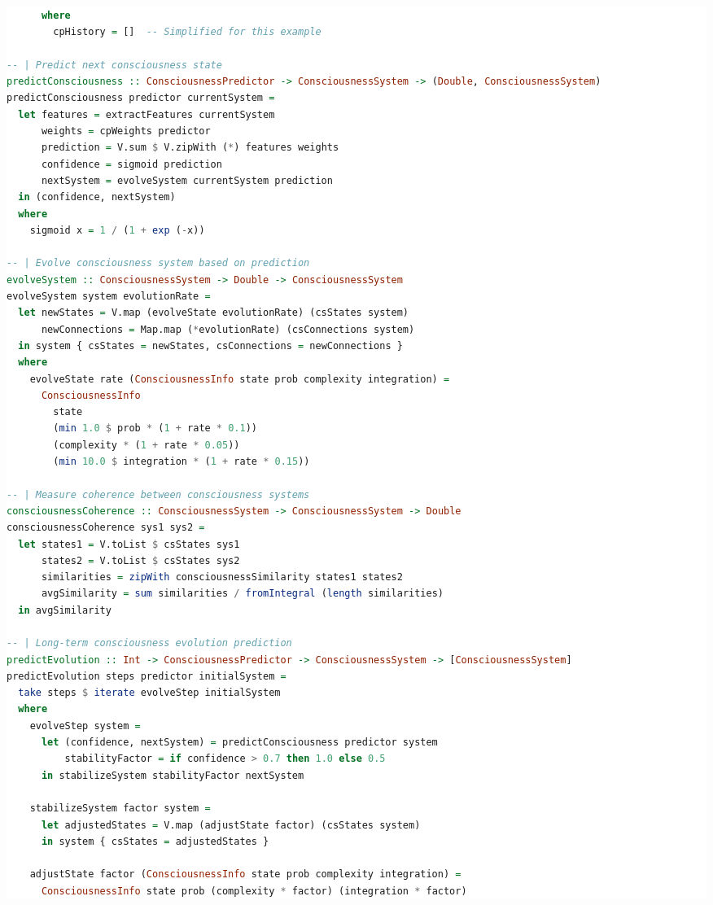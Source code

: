 ```haskell
      where
        cpHistory = []  -- Simplified for this example

-- | Predict next consciousness state
predictConsciousness :: ConsciousnessPredictor -> ConsciousnessSystem -> (Double, ConsciousnessSystem)
predictConsciousness predictor currentSystem = 
  let features = extractFeatures currentSystem
      weights = cpWeights predictor
      prediction = V.sum $ V.zipWith (*) features weights
      confidence = sigmoid prediction
      nextSystem = evolveSystem currentSystem prediction
  in (confidence, nextSystem)
  where
    sigmoid x = 1 / (1 + exp (-x))

-- | Evolve consciousness system based on prediction
evolveSystem :: ConsciousnessSystem -> Double -> ConsciousnessSystem
evolveSystem system evolutionRate = 
  let newStates = V.map (evolveState evolutionRate) (csStates system)
      newConnections = Map.map (*evolutionRate) (csConnections system)
  in system { csStates = newStates, csConnections = newConnections }
  where
    evolveState rate (ConsciousnessInfo state prob complexity integration) = 
      ConsciousnessInfo 
        state 
        (min 1.0 $ prob * (1 + rate * 0.1))
        (complexity * (1 + rate * 0.05))
        (min 10.0 $ integration * (1 + rate * 0.15))

-- | Measure coherence between consciousness systems
consciousnessCoherence :: ConsciousnessSystem -> ConsciousnessSystem -> Double
consciousnessCoherence sys1 sys2 = 
  let states1 = V.toList $ csStates sys1
      states2 = V.toList $ csStates sys2
      similarities = zipWith consciousnessSimilarity states1 states2
      avgSimilarity = sum similarities / fromIntegral (length similarities)
  in avgSimilarity

-- | Long-term consciousness evolution prediction
predictEvolution :: Int -> ConsciousnessPredictor -> ConsciousnessSystem -> [ConsciousnessSystem]
predictEvolution steps predictor initialSystem = 
  take steps $ iterate evolveStep initialSystem
  where
    evolveStep system = 
      let (confidence, nextSystem) = predictConsciousness predictor system
          stabilityFactor = if confidence > 0.7 then 1.0 else 0.5
      in stabilizeSystem stabilityFactor nextSystem
    
    stabilizeSystem factor system = 
      let adjustedStates = V.map (adjustState factor) (csStates system)
      in system { csStates = adjustedStates }
    
    adjustState factor (ConsciousnessInfo state prob complexity integration) = 
      ConsciousnessInfo state prob (complexity * factor) (integration * factor)
```
